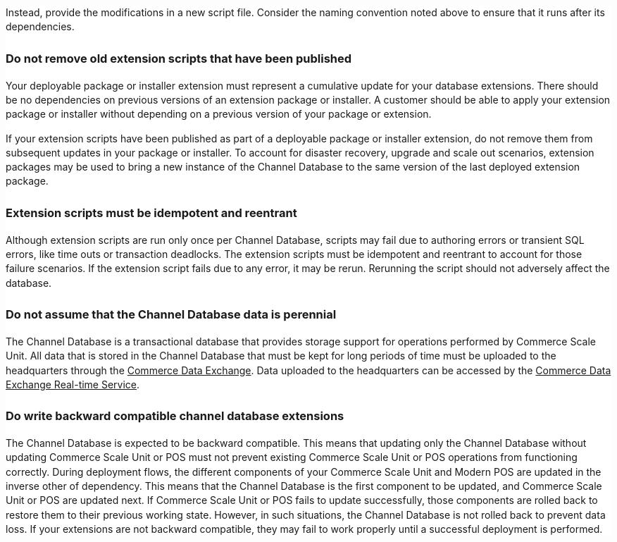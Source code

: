 Instead, provide the modifications in a new script file. Consider the naming convention noted above to ensure that it runs after its dependencies.

### Do not remove old extension scripts that have been published

Your deployable package or installer extension must represent a cumulative update for your database extensions. There should be no dependencies on previous versions of an extension package or installer. A customer should be able to apply your extension package or installer without depending on a previous version of your package or extension.

If your extension scripts have been published as part of a deployable package or installer extension, do not remove them from subsequent updates in your package or installer. To account for disaster recovery, upgrade and scale out scenarios, extension packages may be
used to bring a new instance of the Channel Database to the same version of the last deployed extension package.

### Extension scripts must be idempotent and reentrant

Although extension scripts are run only once per Channel Database, scripts may fail due to authoring errors or transient SQL errors, like time outs or transaction deadlocks. The extension scripts must be idempotent and reentrant to account for those failure scenarios.
If the extension script fails due to any error, it may be rerun. Rerunning the script should not adversely affect the database.

### Do not assume that the Channel Database data is perennial

The Channel Database is a transactional database that provides storage support for operations performed by Commerce Scale Unit. All data that is stored in the Channel Database that must be kept for long periods of time must be uploaded to the headquarters
through the [Commerce Data Exchange](./cdx-extensibility.md). Data uploaded to the headquarters can be accessed by the [Commerce Data Exchange Real-time Service](./extend-commerce-data-exchange.md).

### Do write backward compatible channel database extensions

The Channel Database is expected to be backward compatible. This means that updating only the Channel Database without updating Commerce Scale Unit or POS must not prevent existing Commerce Scale Unit or POS operations from functioning correctly. During deployment flows, the different components of your Commerce Scale Unit and Modern POS are updated in the inverse other of dependency. This means that the Channel Database is the first component to be updated, and Commerce Scale Unit or POS are updated next. If Commerce Scale Unit or POS fails to update successfully, those components are rolled back to restore them to their previous working state. However, in such situations, the Channel Database is not rolled back to prevent data loss. If your extensions are not backward compatible, they may fail to work properly until a successful deployment is performed.
